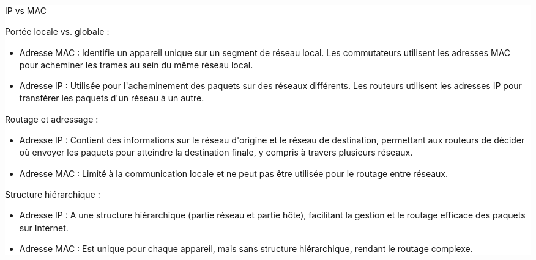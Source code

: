 
  

  

  

  

  

  

IP vs MAC

Portée locale vs. globale :

- Adresse MAC : Identifie un appareil unique sur un segment de réseau local. Les commutateurs utilisent les adresses MAC pour acheminer les trames au sein du même réseau local.
    
- Adresse IP : Utilisée pour l'acheminement des paquets sur des réseaux différents. Les routeurs utilisent les adresses IP pour transférer les paquets d'un réseau à un autre.
    

Routage et adressage :

- Adresse IP : Contient des informations sur le réseau d'origine et le réseau de destination, permettant aux routeurs de décider où envoyer les paquets pour atteindre la destination finale, y compris à travers plusieurs réseaux.
    
- Adresse MAC : Limité à la communication locale et ne peut pas être utilisée pour le routage entre réseaux.
    

Structure hiérarchique :

- Adresse IP : A une structure hiérarchique (partie réseau et partie hôte), facilitant la gestion et le routage efficace des paquets sur Internet.
    
- Adresse MAC : Est unique pour chaque appareil, mais sans structure hiérarchique, rendant le routage complexe.